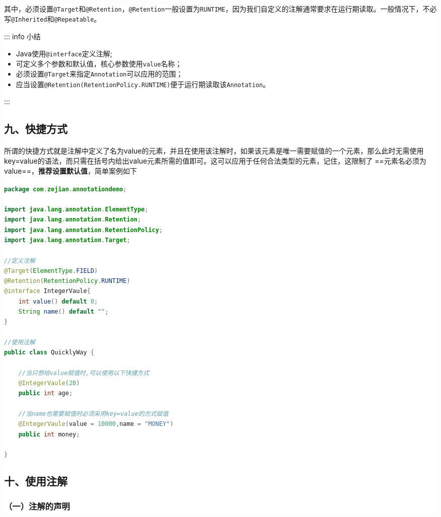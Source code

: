 其中，必须设置`@Target`和`@Retention`，`@Retention`一般设置为`RUNTIME`，因为我们自定义的注解通常要求在运行期读取。一般情况下，不必写`@Inherited`和`@Repeatable`。

::: info 小结

- Java使用`@interface`定义注解;
- 可定义多个参数和默认值，核心参数使用`value`名称；
- 必须设置`@Target`来指定`Annotation`可以应用的范围；
- 应当设置`@Retention(RetentionPolicy.RUNTIME)`便于运行期读取该`Annotation`。

:::



## 九、快捷方式

所谓的快捷方式就是注解中定义了名为value的元素，并且在使用该注解时，如果该元素是唯一需要赋值的一个元素，那么此时无需使用key=value的语法，而只需在括号内给出value元素所需的值即可。这可以应用于任何合法类型的元素，记住，这限制了 ==元素名必须为value==，**推荐设置默认值**，简单案例如下

```java
package com.zejian.annotationdemo;

import java.lang.annotation.ElementType;
import java.lang.annotation.Retention;
import java.lang.annotation.RetentionPolicy;
import java.lang.annotation.Target;

//定义注解
@Target(ElementType.FIELD)
@Retention(RetentionPolicy.RUNTIME)
@interface IntegerVaule{
    int value() default 0;
    String name() default "";
}

//使用注解
public class QuicklyWay {

    //当只想给value赋值时,可以使用以下快捷方式
    @IntegerVaule(20)
    public int age;

    //当name也需要赋值时必须采用key=value的方式赋值
    @IntegerVaule(value = 10000,name = "MONEY")
    public int money;

}
```



## 十、使用注解

### （一）注解的声明
